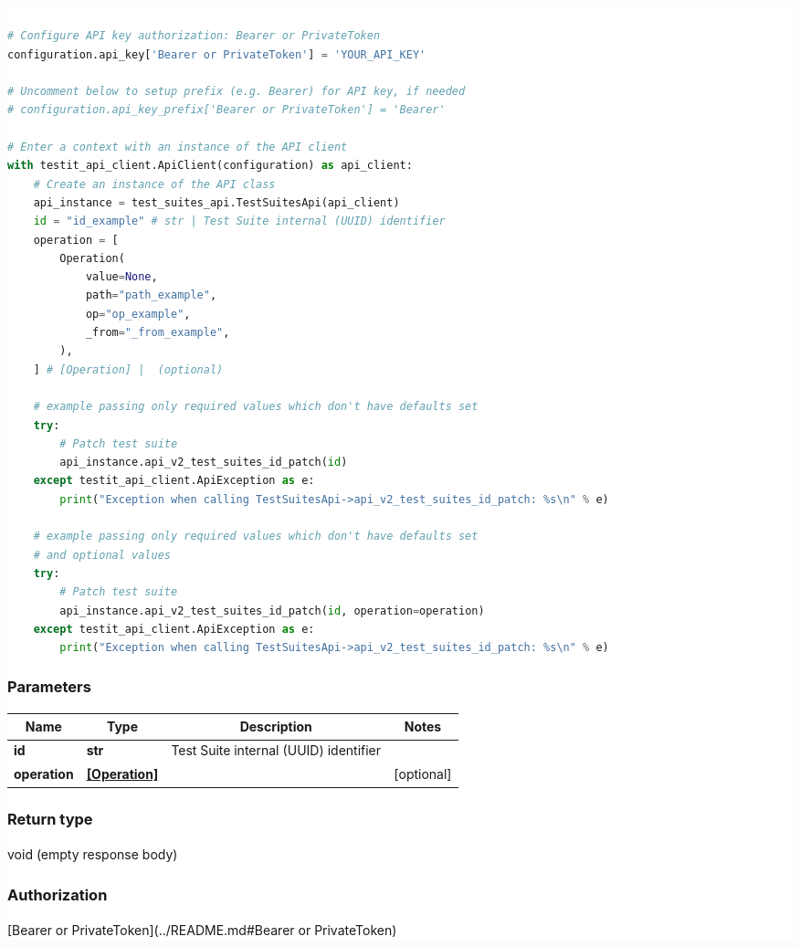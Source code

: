 ```python

# Configure API key authorization: Bearer or PrivateToken
configuration.api_key['Bearer or PrivateToken'] = 'YOUR_API_KEY'

# Uncomment below to setup prefix (e.g. Bearer) for API key, if needed
# configuration.api_key_prefix['Bearer or PrivateToken'] = 'Bearer'

# Enter a context with an instance of the API client
with testit_api_client.ApiClient(configuration) as api_client:
    # Create an instance of the API class
    api_instance = test_suites_api.TestSuitesApi(api_client)
    id = "id_example" # str | Test Suite internal (UUID) identifier
    operation = [
        Operation(
            value=None,
            path="path_example",
            op="op_example",
            _from="_from_example",
        ),
    ] # [Operation] |  (optional)

    # example passing only required values which don't have defaults set
    try:
        # Patch test suite
        api_instance.api_v2_test_suites_id_patch(id)
    except testit_api_client.ApiException as e:
        print("Exception when calling TestSuitesApi->api_v2_test_suites_id_patch: %s\n" % e)

    # example passing only required values which don't have defaults set
    # and optional values
    try:
        # Patch test suite
        api_instance.api_v2_test_suites_id_patch(id, operation=operation)
    except testit_api_client.ApiException as e:
        print("Exception when calling TestSuitesApi->api_v2_test_suites_id_patch: %s\n" % e)
```


### Parameters

Name | Type | Description  | Notes
------------- | ------------- | ------------- | -------------
 **id** | **str**| Test Suite internal (UUID) identifier |
 **operation** | [**[Operation]**](Operation.md)|  | [optional]

### Return type

void (empty response body)

### Authorization

[Bearer or PrivateToken](../README.md#Bearer or PrivateToken)
